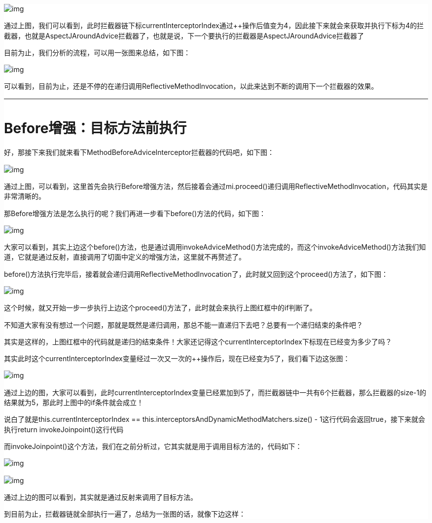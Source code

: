 ![img](https://studyimages.oss-cn-beijing.aliyuncs.com/img/Spring/202303/202303081112252.png)

通过上图，我们可以看到，此时拦截器链下标currentInterceptorIndex通过++操作后值变为4，因此接下来就会来获取并执行下标为4的拦截器，也就是AspectJAroundAdvice拦截器了，也就是说，下一个要执行的拦截器是AspectJAroundAdvice拦截器了

目前为止，我们分析的流程，可以用一张图来总结，如下图：

![img](https://studyimages.oss-cn-beijing.aliyuncs.com/img/Spring/202303/202303081112467.png)

可以看到，目前为止，还是不停的在递归调用ReflectiveMethodInvocation，以此来达到不断的调用下一个拦截器的效果。

---

# Before增强：目标方法前执行

好，那接下来我们就来看下MethodBeforeAdviceInterceptor拦截器的代码吧，如下图：

![img](https://studyimages.oss-cn-beijing.aliyuncs.com/img/Spring/202303/202303081121154.png)

通过上图，可以看到，这里首先会执行Before增强方法，然后接着会通过mi.proceed()递归调用ReflectiveMethodInvocation，代码其实是非常清晰的。

那Before增强方法是怎么执行的呢？我们再进一步看下before()方法的代码，如下图：

![img](https://studyimages.oss-cn-beijing.aliyuncs.com/img/Spring/202303/202303081121159.png)

大家可以看到，其实上边这个before()方法，也是通过调用invokeAdviceMethod()方法完成的，而这个invokeAdviceMethod()方法我们知道，它就是通过反射，直接调用了切面中定义的增强方法，这里就不再赘述了。

before()方法执行完毕后，接着就会递归调用ReflectiveMethodInvocation了，此时就又回到这个proceed()方法了，如下图：

![img](https://studyimages.oss-cn-beijing.aliyuncs.com/img/Spring/202303/202303081121074.png)

这个时候，就又开始一步一步执行上边这个proceed()方法了，此时就会来执行上图红框中的if判断了。

不知道大家有没有想过一个问题，那就是既然是递归调用，那总不能一直递归下去吧？总要有一个递归结束的条件吧？

其实是这样的，上图红框中的代码就是递归的结束条件！大家还记得这个currentInterceptorIndex下标现在已经变为多少了吗？

其实此时这个currentInterceptorIndex变量经过一次又一次的++操作后，现在已经变为5了，我们看下边这张图：

![img](https://studyimages.oss-cn-beijing.aliyuncs.com/img/Spring/202303/202303081121685.png)

通过上边的图，大家可以看到，此时currentInterceptorIndex变量已经累加到5了，而拦截器链中一共有6个拦截器，那么拦截器的size-1的结果就为5，那此时上图中的if条件就会成立！

说白了就是this.currentInterceptorIndex == this.interceptorsAndDynamicMethodMatchers.size() - 1这行代码会返回true，接下来就会执行return invokeJoinpoint()这行代码

而invokeJoinpoint()这个方法，我们在之前分析过，它其实就是用于调用目标方法的，代码如下：

![img](https://studyimages.oss-cn-beijing.aliyuncs.com/img/Spring/202303/202303081121346.png)

![img](https://studyimages.oss-cn-beijing.aliyuncs.com/img/Spring/202303/202303081121394.png)

通过上边的图可以看到，其实就是通过反射来调用了目标方法。

到目前为止，拦截器链就全部执行一遍了，总结为一张图的话，就像下边这样：
